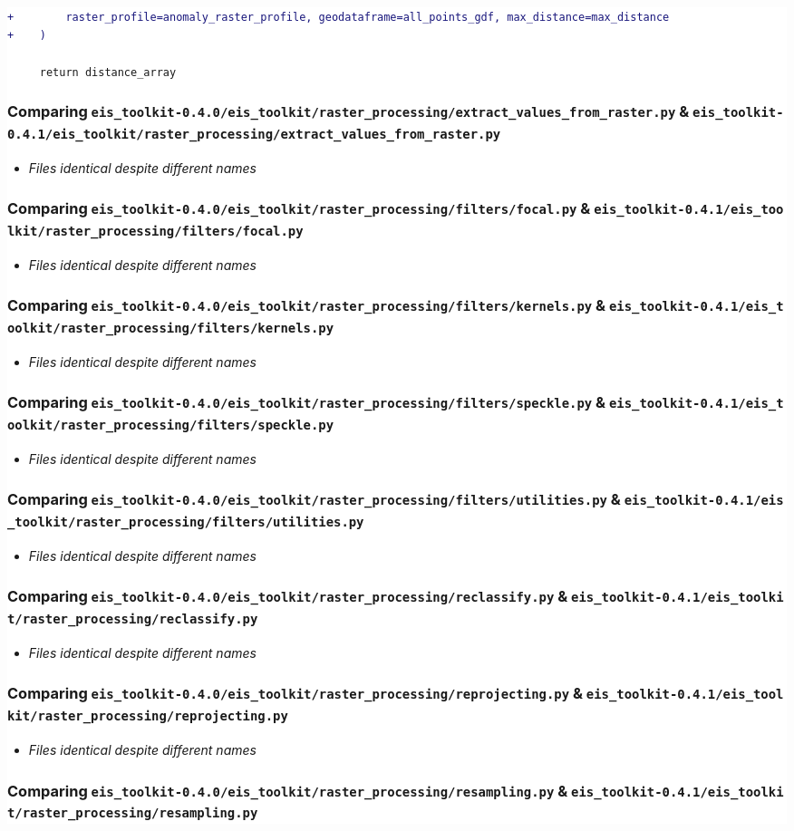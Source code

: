 ```diff
+        raster_profile=anomaly_raster_profile, geodataframe=all_points_gdf, max_distance=max_distance
+    )
 
     return distance_array
```

### Comparing `eis_toolkit-0.4.0/eis_toolkit/raster_processing/extract_values_from_raster.py` & `eis_toolkit-0.4.1/eis_toolkit/raster_processing/extract_values_from_raster.py`

 * *Files identical despite different names*

### Comparing `eis_toolkit-0.4.0/eis_toolkit/raster_processing/filters/focal.py` & `eis_toolkit-0.4.1/eis_toolkit/raster_processing/filters/focal.py`

 * *Files identical despite different names*

### Comparing `eis_toolkit-0.4.0/eis_toolkit/raster_processing/filters/kernels.py` & `eis_toolkit-0.4.1/eis_toolkit/raster_processing/filters/kernels.py`

 * *Files identical despite different names*

### Comparing `eis_toolkit-0.4.0/eis_toolkit/raster_processing/filters/speckle.py` & `eis_toolkit-0.4.1/eis_toolkit/raster_processing/filters/speckle.py`

 * *Files identical despite different names*

### Comparing `eis_toolkit-0.4.0/eis_toolkit/raster_processing/filters/utilities.py` & `eis_toolkit-0.4.1/eis_toolkit/raster_processing/filters/utilities.py`

 * *Files identical despite different names*

### Comparing `eis_toolkit-0.4.0/eis_toolkit/raster_processing/reclassify.py` & `eis_toolkit-0.4.1/eis_toolkit/raster_processing/reclassify.py`

 * *Files identical despite different names*

### Comparing `eis_toolkit-0.4.0/eis_toolkit/raster_processing/reprojecting.py` & `eis_toolkit-0.4.1/eis_toolkit/raster_processing/reprojecting.py`

 * *Files identical despite different names*

### Comparing `eis_toolkit-0.4.0/eis_toolkit/raster_processing/resampling.py` & `eis_toolkit-0.4.1/eis_toolkit/raster_processing/resampling.py`
